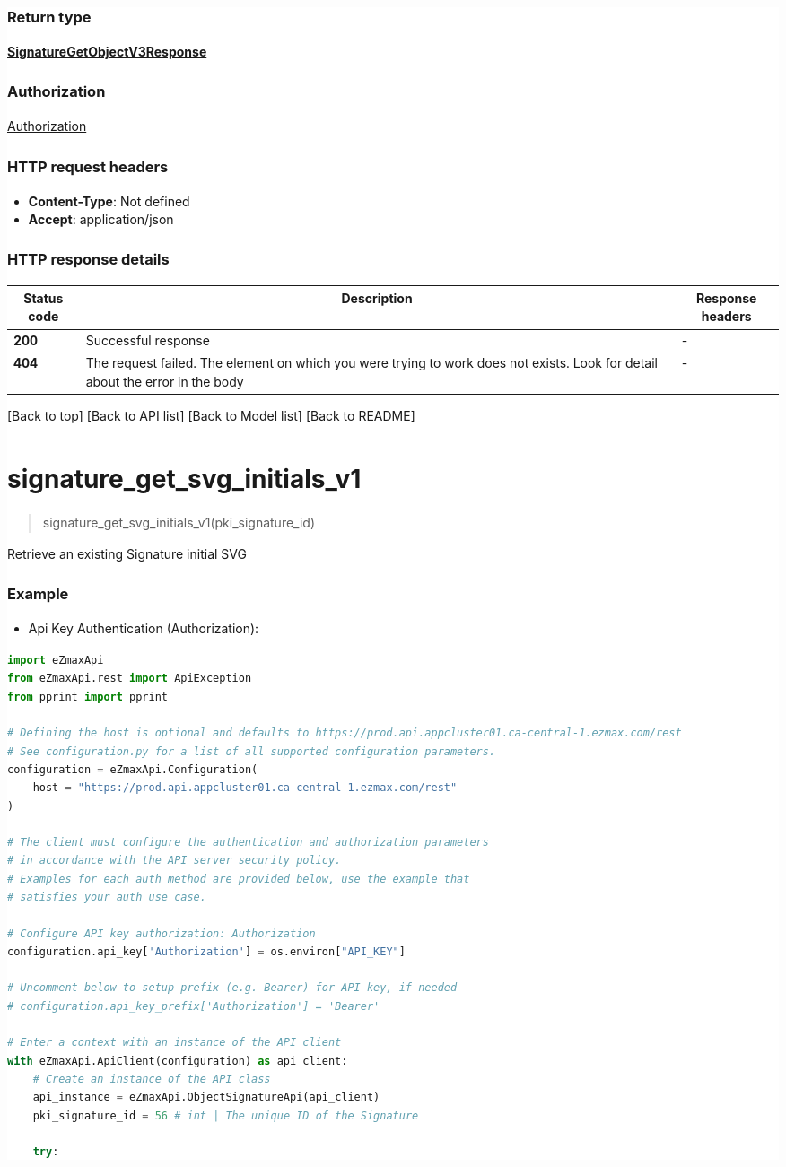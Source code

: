 ### Return type

[**SignatureGetObjectV3Response**](SignatureGetObjectV3Response.md)

### Authorization

[Authorization](../README.md#Authorization)

### HTTP request headers

 - **Content-Type**: Not defined
 - **Accept**: application/json

### HTTP response details

| Status code | Description | Response headers |
|-------------|-------------|------------------|
**200** | Successful response |  -  |
**404** | The request failed. The element on which you were trying to work does not exists. Look for detail about the error in the body |  -  |

[[Back to top]](#) [[Back to API list]](../README.md#documentation-for-api-endpoints) [[Back to Model list]](../README.md#documentation-for-models) [[Back to README]](../README.md)

# **signature_get_svg_initials_v1**
> signature_get_svg_initials_v1(pki_signature_id)

Retrieve an existing Signature initial SVG



### Example

* Api Key Authentication (Authorization):

```python
import eZmaxApi
from eZmaxApi.rest import ApiException
from pprint import pprint

# Defining the host is optional and defaults to https://prod.api.appcluster01.ca-central-1.ezmax.com/rest
# See configuration.py for a list of all supported configuration parameters.
configuration = eZmaxApi.Configuration(
    host = "https://prod.api.appcluster01.ca-central-1.ezmax.com/rest"
)

# The client must configure the authentication and authorization parameters
# in accordance with the API server security policy.
# Examples for each auth method are provided below, use the example that
# satisfies your auth use case.

# Configure API key authorization: Authorization
configuration.api_key['Authorization'] = os.environ["API_KEY"]

# Uncomment below to setup prefix (e.g. Bearer) for API key, if needed
# configuration.api_key_prefix['Authorization'] = 'Bearer'

# Enter a context with an instance of the API client
with eZmaxApi.ApiClient(configuration) as api_client:
    # Create an instance of the API class
    api_instance = eZmaxApi.ObjectSignatureApi(api_client)
    pki_signature_id = 56 # int | The unique ID of the Signature

    try:
```